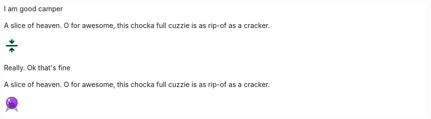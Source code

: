 <path style="fill:#000003;" d="M53.333,244.239h0.914c5.891,0,10.668-4.776,10.668-10.668c0-5.89-4.777-10.668-10.668-10.668 h-0.914c-5.891,0-10.668,4.778-10.668,10.668C42.666,239.464,47.443,244.239,53.333,244.239z"></path> <path style="fill:#000003;" d="M160,222.903H86.049c-5.892,0-10.668,4.778-10.668,10.668c0,5.892,4.776,10.668,10.668,10.668H160 c5.892,0,10.668-4.776,10.668-10.668C170.668,227.681,165.893,222.903,160,222.903z"></path> </g> </g></svg>
    </div>
    <div>
      <p class="mb-4 text-xl font-bold">
        I am good camper
      </p>
      <p class="mb-1 text-neutral-500 dark:text-neutral-300">
        A slice of heaven. O for awesome, this chocka full cuzzie is as rip-of as a cracker.
      </p>
    </div>
  </div>
  <div class="flex">
    <div class="mr-4">
      <svg width="32px" height="32px" viewBox="0 0 24 24" fill="none" xmlns="http://www.w3.org/2000/svg" stroke="#61c2a9"><g id="SVGRepo_bgCarrier" stroke-width="0"></g><g id="SVGRepo_tracerCarrier" stroke-linecap="round" stroke-linejoin="round"></g><g id="SVGRepo_iconCarrier"> <path fill-rule="evenodd" clip-rule="evenodd" d="M12 2C12.5523 2 13 2.44772 13 3V5.58579L14.2929 4.29289C14.6834 3.90237 15.3166 3.90237 15.7071 4.29289C16.0976 4.68342 16.0976 5.31658 15.7071 5.70711L12.7071 8.70711C12.3166 9.09763 11.6834 9.09763 11.2929 8.70711L8.29289 5.70711C7.90237 5.31658 7.90237 4.68342 8.29289 4.29289C8.68342 3.90237 9.31658 3.90237 9.70711 4.29289L11 5.58579V3C11 2.44772 11.4477 2 12 2ZM3 12C3 11.4477 3.44772 11 4 11H20C20.5523 11 21 11.4477 21 12C21 12.5523 20.5523 13 20 13H4C3.44772 13 3 12.5523 3 12ZM15.7071 18.2929L12.7071 15.2929C12.3166 14.9024 11.6834 14.9024 11.2929 15.2929L8.29289 18.2929C7.90237 18.6834 7.90237 19.3166 8.29289 19.7071C8.68342 20.0976 9.31658 20.0976 9.70711 19.7071L11 18.4142V21C11 21.5523 11.4477 22 12 22C12.5523 22 13 21.5523 13 21V18.4142L14.2929 19.7071C14.6834 20.0976 15.3166 20.0976 15.7071 19.7071C16.0976 19.3166 16.0976 18.6834 15.7071 18.2929Z" fill="#000000"></path> </g></svg>
    </div>
    <div>
      <p class="mb-4 text-xl font-bold">
        Really. Ok that's fine
      </p>
      <p class="mb-1 text-neutral-500 dark:text-neutral-300">
        A slice of heaven. O for awesome, this chocka full cuzzie is as rip-of as a cracker.
      </p>
    </div>
  </div>
  <div class="flex">
    <div class="mr-4">
      <svg width="32px" height="32px" viewBox="0 0 64 64" xmlns="http://www.w3.org/2000/svg" xmlns:xlink="http://www.w3.org/1999/xlink" aria-hidden="true" role="img" class="iconify iconify--emojione" preserveAspectRatio="xMidYMid meet" fill="#000000" stroke="#000000" stroke-width="0.064"><g id="SVGRepo_bgCarrier" stroke-width="0"></g><g id="SVGRepo_tracerCarrier" stroke-linecap="round" stroke-linejoin="round"></g><g id="SVGRepo_iconCarrier"> <path d="M53.3 55.3c0-3.5 1.7-9.5-5.1-12.8H15.8c-6.8 3.2-5.1 9.3-5.1 12.8C10.7 57.9 6 57 6 60c0 2.3 3.2 2.2 4.4 1.7c3-1.1 4.9-3.8 5.5-4.6c.5-.7.2-.9.5-1.7c.3-.8 1.9.8 4-.1c3.1-1.3 1.1-3.9 3.4-3.9c1.4 0 4.4 1.2 8.2 1.2c3.8 0 6.8-1.2 8.2-1.2c2.3 0 .2 2.5 3.4 3.9c2.2.9 3.8-.7 4 .1c.3.8-.1.9.5 1.7c.6.9 2.5 3.5 5.5 4.6c1.3.5 4.4.6 4.4-1.7c0-3-4.7-2.1-4.7-4.7" fill="#94989b"> </path> <g fill="#b0bdc6"> <path d="M46.1 42.8c-3.9-1.3-24.3-1.3-28.2 0c-7.7 2.6-5.9 10.6-5.9 10.6s2.6-4.4 6.1-3.4c0 0-4.6 2.2-2.3 5c.6-2.6 2.6.2 4.6-1.1c2.2-1.5.2-4.7 4.1-3.7c5.5 1.6 9.6 1.6 15.2 0c3.8-1.1 1.9 2.1 4.1 3.7c2 1.4 4-1.4 4.6 1.1c2.3-2.9-2.3-5-2.3-5c3.5-1 6.1 3.4 6.1 3.4s1.6-8-6.1-10.6"> </path> <path d="M9.9 58.3c0-1.2-4.7.8-2.4 2.5c2.4 1.7 7.2-2.7 4.7-2.7c-1.5 0-2.3 1.3-2.3.2"> </path> <path d="M54.1 58.3c0-1.2 4.7.8 2.4 2.5c-2.3 1.7-7.2-2.7-4.7-2.7c1.5 0 2.3 1.3 2.3.2"> </path> </g> <circle cx="32" cy="25.8" r="23.8" fill="#8c13d4"> </circle> <path d="M35.3 25.3C42.2 28.2 47.1 33.4 49 39c2.8-3.6 4.5-8.2 4.5-13.1C53.5 14 43.8 4.4 32 4.4S10.5 14 10.5 25.9c0 1.1.1 2.2.3 3.3c4.7-6.1 14.9-7.9 24.5-3.9" fill="#ae3ffd"> </path> <ellipse cx="32" cy="39.9" rx="15.2" ry="9.7" fill="#6c368e"> </ellipse> <path d="M18.1 30.5c0-11.4 9.2-20.6 20.6-20.6c2.7 0 5.3.5 7.7 1.5C42.8 8.1 37.9 6 32.5 6C21.2 6 12 15.2 12 26.6c0 8.6 5.3 16 12.8 19.1c-4.1-3.8-6.7-9.2-6.7-15.2" fill="#b371ec"> </path> <g fill="#ffffff"> <path d="M20.4 5.7c0 4.9-2.6 9.2-6.3 9.2c3.7 0 6.3 4.4 6.3 9.2c0-4.9 2.6-9.2 6.3-9.2c-3.6 0-6.3-4.3-6.3-9.2"> </path> <path d="M16.7 22.4c0 2.6-1.4 5-3.4 5c2 0 3.4 2.4 3.4 5c0-2.6 1.4-5 3.4-5c-1.9 0-3.4-2.4-3.4-5"> </path> <path d="M25.8 18.7c0 2.3-1.2 4.3-3 4.3c1.7 0 3 2 3 4.3c0-2.3 1.2-4.3 3-4.3c-1.8.1-3-2-3-4.3"> </path> </g> </g></svg>